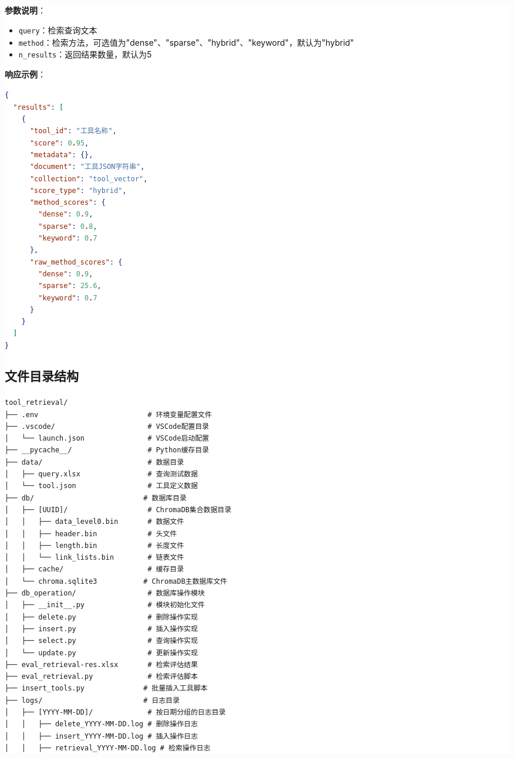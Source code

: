 **参数说明**：
- `query`：检索查询文本
- `method`：检索方法，可选值为"dense"、"sparse"、"hybrid"、"keyword"，默认为"hybrid"
- `n_results`：返回结果数量，默认为5

**响应示例**：
```json
{
  "results": [
    {
      "tool_id": "工具名称",
      "score": 0.95,
      "metadata": {},
      "document": "工具JSON字符串",
      "collection": "tool_vector",
      "score_type": "hybrid",
      "method_scores": {
        "dense": 0.9,
        "sparse": 0.8,
        "keyword": 0.7
      },
      "raw_method_scores": {
        "dense": 0.9,
        "sparse": 25.6,
        "keyword": 0.7
      }
    }
  ]
}
```

## 文件目录结构

```
tool_retrieval/
├── .env                          # 环境变量配置文件
├── .vscode/                      # VSCode配置目录
│   └── launch.json               # VSCode启动配置
├── __pycache__/                  # Python缓存目录
├── data/                         # 数据目录
│   ├── query.xlsx                # 查询测试数据
│   └── tool.json                 # 工具定义数据
├── db/                          # 数据库目录
│   ├── [UUID]/                   # ChromaDB集合数据目录
│   │   ├── data_level0.bin       # 数据文件
│   │   ├── header.bin            # 头文件
│   │   ├── length.bin            # 长度文件
│   │   └── link_lists.bin        # 链表文件
│   ├── cache/                    # 缓存目录
│   └── chroma.sqlite3           # ChromaDB主数据库文件
├── db_operation/                 # 数据库操作模块
│   ├── __init__.py               # 模块初始化文件
│   ├── delete.py                 # 删除操作实现
│   ├── insert.py                 # 插入操作实现
│   ├── select.py                 # 查询操作实现
│   └── update.py                 # 更新操作实现
├── eval_retrieval-res.xlsx       # 检索评估结果
├── eval_retrieval.py             # 检索评估脚本
├── insert_tools.py              # 批量插入工具脚本
├── logs/                        # 日志目录
│   ├── [YYYY-MM-DD]/             # 按日期分组的日志目录
│   │   ├── delete_YYYY-MM-DD.log # 删除操作日志
│   │   ├── insert_YYYY-MM-DD.log # 插入操作日志
│   │   ├── retrieval_YYYY-MM-DD.log # 检索操作日志
```